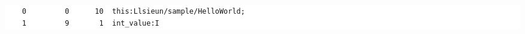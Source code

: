 ```txt
    0         0      10  this:Llsieun/sample/HelloWorld;
    1         9       1  int_value:I
```


